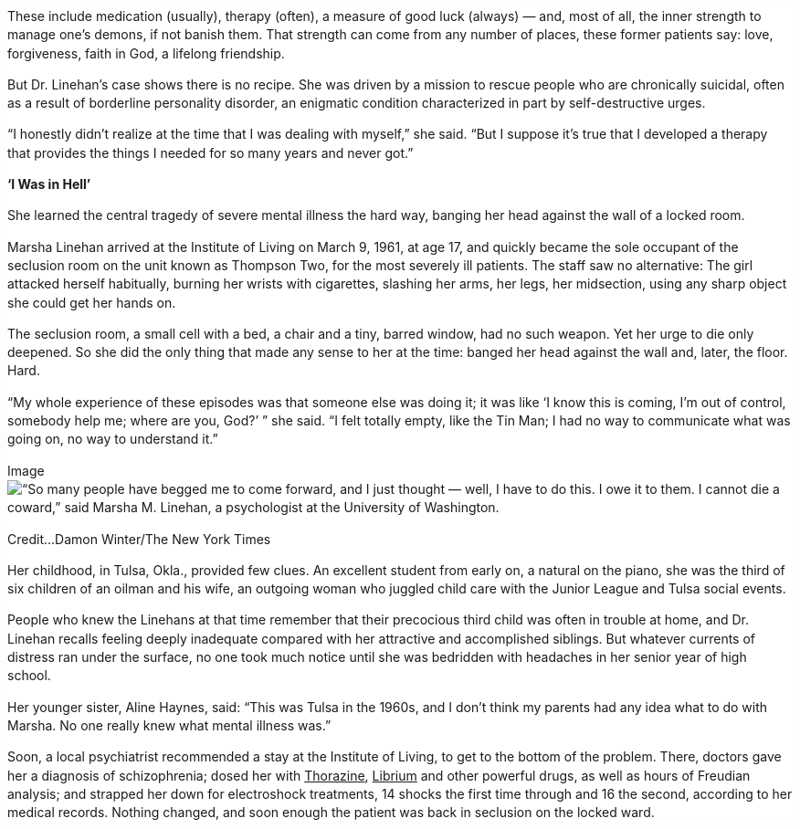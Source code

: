 These include medication (usually), therapy (often), a measure of good luck (always) — and, most of all, the inner strength to manage one’s demons, if not banish them. That strength can come from any number of places, these former patients say: love, forgiveness, faith in God, a lifelong friendship.

But Dr. Linehan’s case shows there is no recipe. She was driven by a mission to rescue people who are chronically suicidal, often as a result of borderline personality disorder, an enigmatic condition characterized in part by self-destructive urges.

“I honestly didn’t realize at the time that I was dealing with myself,” she said. “But I suppose it’s true that I developed a therapy that provides the things I needed for so many years and never got.”

**‘I Was in Hell’**

She learned the central tragedy of severe mental illness the hard way, banging her head against the wall of a locked room.

Marsha Linehan arrived at the Institute of Living on March 9, 1961, at age 17, and quickly became the sole occupant of the seclusion room on the unit known as Thompson Two, for the most severely ill patients. The staff saw no alternative: The girl attacked herself habitually, burning her wrists with cigarettes, slashing her arms, her legs, her midsection, using any sharp object she could get her hands on.

The seclusion room, a small cell with a bed, a chair and a tiny, barred window, had no such weapon. Yet her urge to die only deepened. So she did the only thing that made any sense to her at the time: banged her head against the wall and, later, the floor. Hard.

“My whole experience of these episodes was that someone else was doing it; it was like ‘I know this is coming, I’m out of control, somebody help me; where are you, God?’ ” she said. “I felt totally empty, like the Tin Man; I had no way to communicate what was going on, no way to understand it.”

Image![&#8220;So many people have begged me to come forward, and I just thought &#8212; well, I have to do this. I owe it to them. I cannot die a coward,&#8221; said Marsha M. Linehan, a psychologist at the University of Washington.](https://static01.nyt.com/images/2011/06/23/us/23jpLIVES1/23jpLIVES1-articleLarge.jpg?quality=75&auto=webp&disable=upscale)

Credit…Damon Winter/The New York Times

Her childhood, in Tulsa, Okla., provided few clues. An excellent student from early on, a natural on the piano, she was the third of six children of an oilman and his wife, an outgoing woman who juggled child care with the Junior League and Tulsa social events.

People who knew the Linehans at that time remember that their precocious third child was often in trouble at home, and Dr. Linehan recalls feeling deeply inadequate compared with her attractive and accomplished siblings. But whatever currents of distress ran under the surface, no one took much notice until she was bedridden with headaches in her senior year of high school.

Her younger sister, Aline Haynes, said: “This was Tulsa in the 1960s, and I don’t think my parents had any idea what to do with Marsha. No one really knew what mental illness was.”

Soon, a local psychiatrist recommended a stay at the Institute of Living, to get to the bottom of the problem. There, doctors gave her a diagnosis of schizophrenia; dosed her with [Thorazine](http://www.ncbi.nlm.nih.gov/pubmedhealth/PMH0000553/ "National Institutes of Health Web page on Thorazine"), [Librium](http://www.ncbi.nlm.nih.gov/pubmedhealth/PMH0000568/ "National Institutes of Health Web Page on Librium (Chlordiazepoxide)") and other powerful drugs, as well as hours of Freudian analysis; and strapped her down for electroshock treatments, 14 shocks the first time through and 16 the second, according to her medical records. Nothing changed, and soon enough the patient was back in seclusion on the locked ward.
